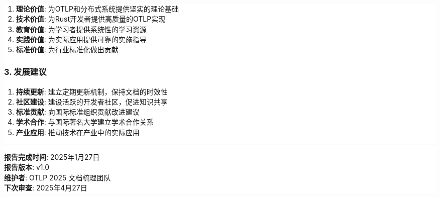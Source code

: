 1. **理论价值**: 为OTLP和分布式系统提供坚实的理论基础
2. **技术价值**: 为Rust开发者提供高质量的OTLP实现
3. **教育价值**: 为学习者提供系统性的学习资源
4. **实践价值**: 为实际应用提供可靠的实施指导
5. **标准价值**: 为行业标准化做出贡献

### 3. 发展建议

1. **持续更新**: 建立定期更新机制，保持文档的时效性
2. **社区建设**: 建设活跃的开发者社区，促进知识共享
3. **标准贡献**: 向国际标准组织贡献改进建议
4. **学术合作**: 与国际著名大学建立学术合作关系
5. **产业应用**: 推动技术在产业中的实际应用

---

**报告完成时间**: 2025年1月27日  
**报告版本**: v1.0  
**维护者**: OTLP 2025 文档梳理团队  
**下次审查**: 2025年4月27日
